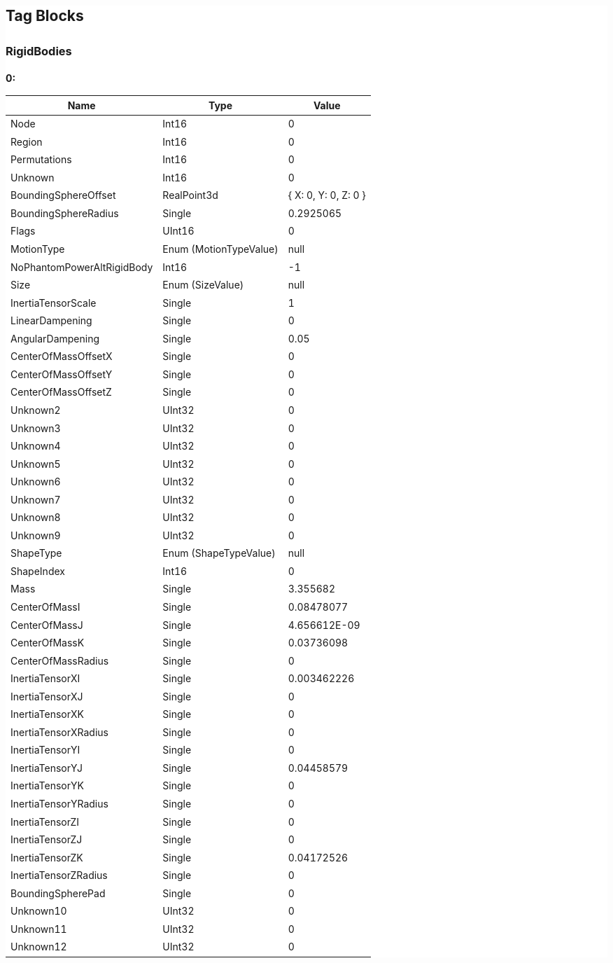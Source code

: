 
## Tag Blocks

### RigidBodies

**0:**

Name	| Type	| Value
---	|---	|---	|
Node	|Int16	|0
Region	|Int16	|0
Permutations	|Int16	|0
Unknown	|Int16	|0
BoundingSphereOffset	|RealPoint3d	|{ X: 0, Y: 0, Z: 0 }
BoundingSphereRadius	|Single	|0.2925065
Flags	|UInt16	|0
MotionType	|Enum (MotionTypeValue)	|null
NoPhantomPowerAltRigidBody	|Int16	|-1
Size	|Enum (SizeValue)	|null
InertiaTensorScale	|Single	|1
LinearDampening	|Single	|0
AngularDampening	|Single	|0.05
CenterOfMassOffsetX	|Single	|0
CenterOfMassOffsetY	|Single	|0
CenterOfMassOffsetZ	|Single	|0
Unknown2	|UInt32	|0
Unknown3	|UInt32	|0
Unknown4	|UInt32	|0
Unknown5	|UInt32	|0
Unknown6	|UInt32	|0
Unknown7	|UInt32	|0
Unknown8	|UInt32	|0
Unknown9	|UInt32	|0
ShapeType	|Enum (ShapeTypeValue)	|null
ShapeIndex	|Int16	|0
Mass	|Single	|3.355682
CenterOfMassI	|Single	|0.08478077
CenterOfMassJ	|Single	|4.656612E-09
CenterOfMassK	|Single	|0.03736098
CenterOfMassRadius	|Single	|0
InertiaTensorXI	|Single	|0.003462226
InertiaTensorXJ	|Single	|0
InertiaTensorXK	|Single	|0
InertiaTensorXRadius	|Single	|0
InertiaTensorYI	|Single	|0
InertiaTensorYJ	|Single	|0.04458579
InertiaTensorYK	|Single	|0
InertiaTensorYRadius	|Single	|0
InertiaTensorZI	|Single	|0
InertiaTensorZJ	|Single	|0
InertiaTensorZK	|Single	|0.04172526
InertiaTensorZRadius	|Single	|0
BoundingSpherePad	|Single	|0
Unknown10	|UInt32	|0
Unknown11	|UInt32	|0
Unknown12	|UInt32	|0
